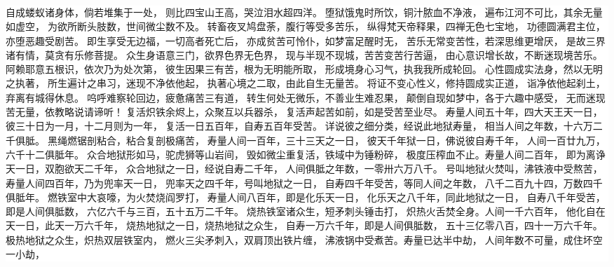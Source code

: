 自成蝼蚁诸身体，倘若堆集于一处，
则比四宝山王高，哭泣泪水超四洋。
堕狱饿鬼时所饮，铜汁脓血不净液，
遍布江河不可比，其余无量如虚空，
为欲所断头肢数，世间微尘数不及。
转畜夜叉鸠盘荼，腹行等受多苦乐，
纵得梵天帝释果，四禅无色七宝地，
功德圆满君主位，亦堕恶趣受剧苦。
即生享受无边福，一切高者死亡后，
亦成贫苦可怜仆，如梦富足醒时无，
苦乐无常变苦性，若深思维更增厌，
是故三界诸有情，莫贪有乐修菩提。
众生身语意三门，欲界色界无色界，
现与半现不现城，苦苦变苦行苦逼，
由心意识增长故，不断迷现境苦乐。
阿赖耶意五根识，依次乃为处次第，
彼生因果三有苦，根为无明能所取，
形成境身心习气，执我我所成轮回。
心性圆成实法身，然以无明之执著，
所生遍计之串习，迷现不净依他起，
执著心境之二取，由此自生无量苦。
将证不变心性义，修持圆成实正道，
诣净依他起刹土，弃离有城得休息。
呜呼难察轮回边，疲惫痛苦三有道，
转生何处无微乐，不善业生难忍果，
颠倒自现如梦中，各于六趣中感受，
无而迷现苦无量，依教略说请谛听！
复活炽铁余烬上，众聚互以兵器杀，
复活声起苦如前，如是受苦至业尽。
寿量人间五十年，四大天王天一日，
彼三十日为一月，十二月则为一年，
复活一日五百年，自寿五百年受苦。
详说彼之细分类，经说此地狱寿量，
相当人间之年数，十六万二千俱胝。
黑绳燃锯剖粘合，粘合复剖极痛苦，
寿量人间一百年，三十三天之一日，
彼天千年狱一日，佛说彼自寿千年，
人间一百廿九万，六千十二俱胝年。
众合地狱形如马，驼虎狮等山岩间，
毁如微尘重复活，铁域中为锤粉碎，
极度压榨血不止。寿量人间二百年，
即为离诤天一日，双胞欲天二千年，
众合地狱之一日，经说自寿二千年，
人间俱胝之年数，一零卅六万八千。
号叫地狱火焚叫，沸铁液中受熬苦，
寿量人间四百年，乃为兜率天一日，
兜率天之四千年，号叫地狱之一日，
自寿四千年受苦，等同人间之年数，
八千二百九十四，万数四千俱胝年。
燃铁室中大哀嚎，为火焚烧阎罗打，
寿量人间八百年，即是化乐天一日，
化乐天之八千年，同此地狱之一日，
自寿八千年受苦，即是人间俱胝数，
六亿六千与三百，五十五万二千年。
烧热铁室诸众生，短矛刺头锤击打，
炽热火舌焚全身。人间一千六百年，
他化自在天一日，此天一万六千年，
烧热地狱之一日，烧热地狱之众生，
自寿一万六千年，即是人间俱胝数，
五十三亿零八百，四十一万六千年。
极热地狱之众生，炽热双层铁室内，
燃火三尖矛刺入，双肩顶出铁片缠，
沸液锅中受煮苦。寿量已达半中劫，
人间年数不可量，成住坏空一小劫，